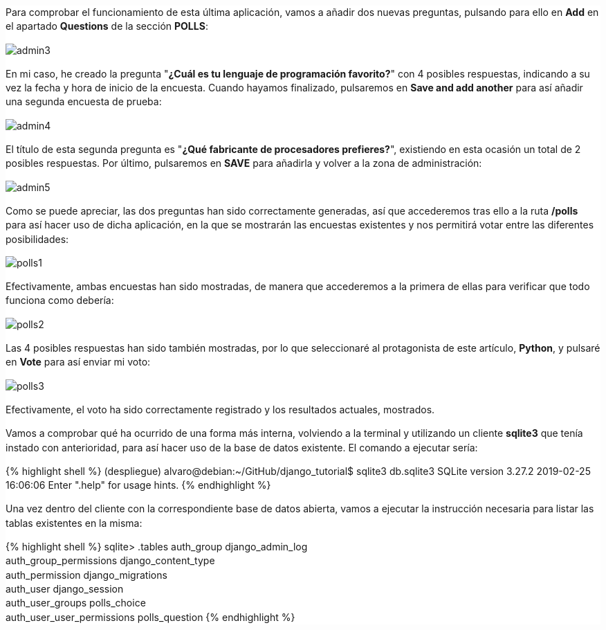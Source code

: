 Para comprobar el funcionamiento de esta última aplicación, vamos a añadir dos nuevas preguntas, pulsando para ello en **Add** en el apartado **Questions** de la sección **POLLS**:

![admin3](https://i.ibb.co/pWMv7GM/Captura-de-pantalla-de-2020-11-26-13-41-35.png "Zona de administración")

En mi caso, he creado la pregunta "**¿Cuál es tu lenguaje de programación favorito?**" con 4 posibles respuestas, indicando a su vez la fecha y hora de inicio de la encuesta. Cuando hayamos finalizado, pulsaremos en **Save and add another** para así añadir una segunda encuesta de prueba:

![admin4](https://i.ibb.co/Lz8xsPD/Captura-de-pantalla-de-2020-11-26-13-42-39.png "Zona de administración")

El título de esta segunda pregunta es "**¿Qué fabricante de procesadores prefieres?**", existiendo en esta ocasión un total de 2 posibles respuestas. Por último, pulsaremos en **SAVE** para añadirla y volver a la zona de administración:

![admin5](https://i.ibb.co/5Gjc1c7/Captura-de-pantalla-de-2020-11-26-13-42-47.png "Zona de administración")

Como se puede apreciar, las dos preguntas han sido correctamente generadas, así que accederemos tras ello a la ruta **/polls** para así hacer uso de dicha aplicación, en la que se mostrarán las encuestas existentes y nos permitirá votar entre las diferentes posibilidades:

![polls1](https://i.ibb.co/sws6xS8/Captura-de-pantalla-de-2020-11-26-13-42-55.png "Aplicación de encuestas")

Efectivamente, ambas encuestas han sido mostradas, de manera que accederemos a la primera de ellas para verificar que todo funciona como debería:

![polls2](https://i.ibb.co/PQczBNK/Captura-de-pantalla-de-2020-11-26-13-43-08.png "Aplicación de encuestas")

Las 4 posibles respuestas han sido también mostradas, por lo que seleccionaré al protagonista de este artículo, **Python**, y pulsaré en **Vote** para así enviar mi voto:

![polls3](https://i.ibb.co/Qk5d0Lq/Captura-de-pantalla-de-2020-11-26-13-43-16.png "Aplicación de encuestas")

Efectivamente, el voto ha sido correctamente registrado y los resultados actuales, mostrados.

Vamos a comprobar qué ha ocurrido de una forma más interna, volviendo a la terminal y utilizando un cliente **sqlite3** que tenía instado con anterioridad, para así hacer uso de la base de datos existente. El comando a ejecutar sería:

{% highlight shell %}
(despliegue) alvaro@debian:~/GitHub/django_tutorial$ sqlite3 db.sqlite3 
SQLite version 3.27.2 2019-02-25 16:06:06
Enter ".help" for usage hints.
{% endhighlight %}

Una vez dentro del cliente con la correspondiente base de datos abierta, vamos a ejecutar la instrucción necesaria para listar las tablas existentes en la misma:

{% highlight shell %}
sqlite> .tables
auth_group                  django_admin_log          
auth_group_permissions      django_content_type       
auth_permission             django_migrations         
auth_user                   django_session            
auth_user_groups            polls_choice              
auth_user_user_permissions  polls_question
{% endhighlight %}
